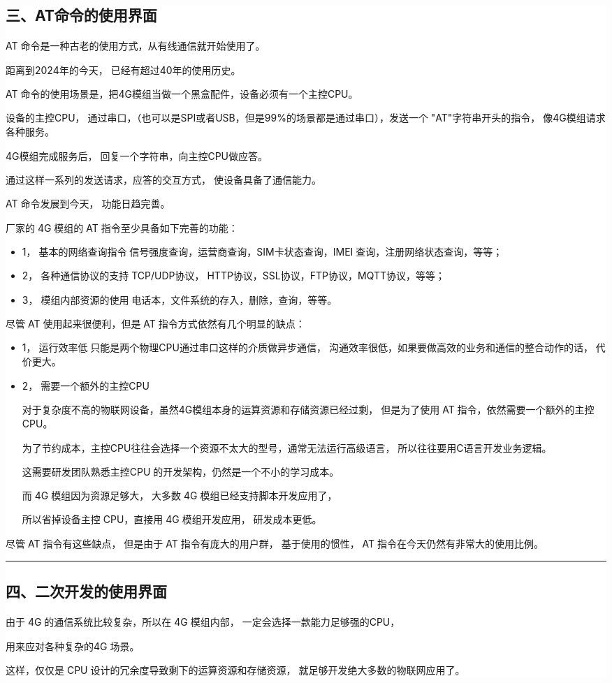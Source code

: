 ## 三、AT命令的使用界面

   AT 命令是一种古老的使用方式，从有线通信就开始使用了。
   
   距离到2024年的今天， 已经有超过40年的使用历史。
   
   AT 命令的使用场景是，把4G模组当做一个黑盒配件，设备必须有一个主控CPU。

   设备的主控CPU， 通过串口，（也可以是SPI或者USB，但是99%的场景都是通过串口），发送一个 "AT"字符串开头的指令， 像4G模组请求各种服务。

   4G模组完成服务后， 回复一个字符串，向主控CPU做应答。

   通过这样一系列的发送请求，应答的交互方式， 使设备具备了通信能力。

   AT 命令发展到今天， 功能日趋完善。

   厂家的 4G 模组的 AT 指令至少具备如下完善的功能：

   - 1， 基本的网络查询指令
    信号强度查询，运营商查询，SIM卡状态查询，IMEI 查询，注册网络状态查询，等等；

   - 2， 各种通信协议的支持
    TCP/UDP协议， HTTP协议，SSL协议，FTP协议，MQTT协议，等等；

   - 3， 模组内部资源的使用
     电话本，文件系统的存入，删除，查询，等等。

尽管 AT 使用起来很便利，但是 AT 指令方式依然有几个明显的缺点：

- 1， 运行效率低
     只能是两个物理CPU通过串口这样的介质做异步通信， 沟通效率很低，如果要做高效的业务和通信的整合动作的话， 代价更大。

- 2， 需要一个额外的主控CPU 

     对于复杂度不高的物联网设备，虽然4G模组本身的运算资源和存储资源已经过剩，
     但是为了使用 AT 指令，依然需要一个额外的主控CPU。

     为了节约成本，主控CPU往往会选择一个资源不太大的型号，通常无法运行高级语言，
     所以往往要用C语言开发业务逻辑。

     这需要研发团队熟悉主控CPU 的开发架构，仍然是一个不小的学习成本。

     而 4G 模组因为资源足够大， 大多数 4G 模组已经支持脚本开发应用了，
     
     所以省掉设备主控 CPU，直接用 4G 模组开发应用， 研发成本更低。


尽管 AT 指令有这些缺点， 但是由于 AT 指令有庞大的用户群， 基于使用的惯性，
 AT 指令在今天仍然有非常大的使用比例。

--------



## 四、二次开发的使用界面

  由于 4G 的通信系统比较复杂，所以在 4G 模组内部， 一定会选择一款能力足够强的CPU， 
  
  用来应对各种复杂的4G 场景。

  这样，仅仅是 CPU 设计的冗余度导致剩下的运算资源和存储资源， 就足够开发绝大多数的物联网应用了。
   